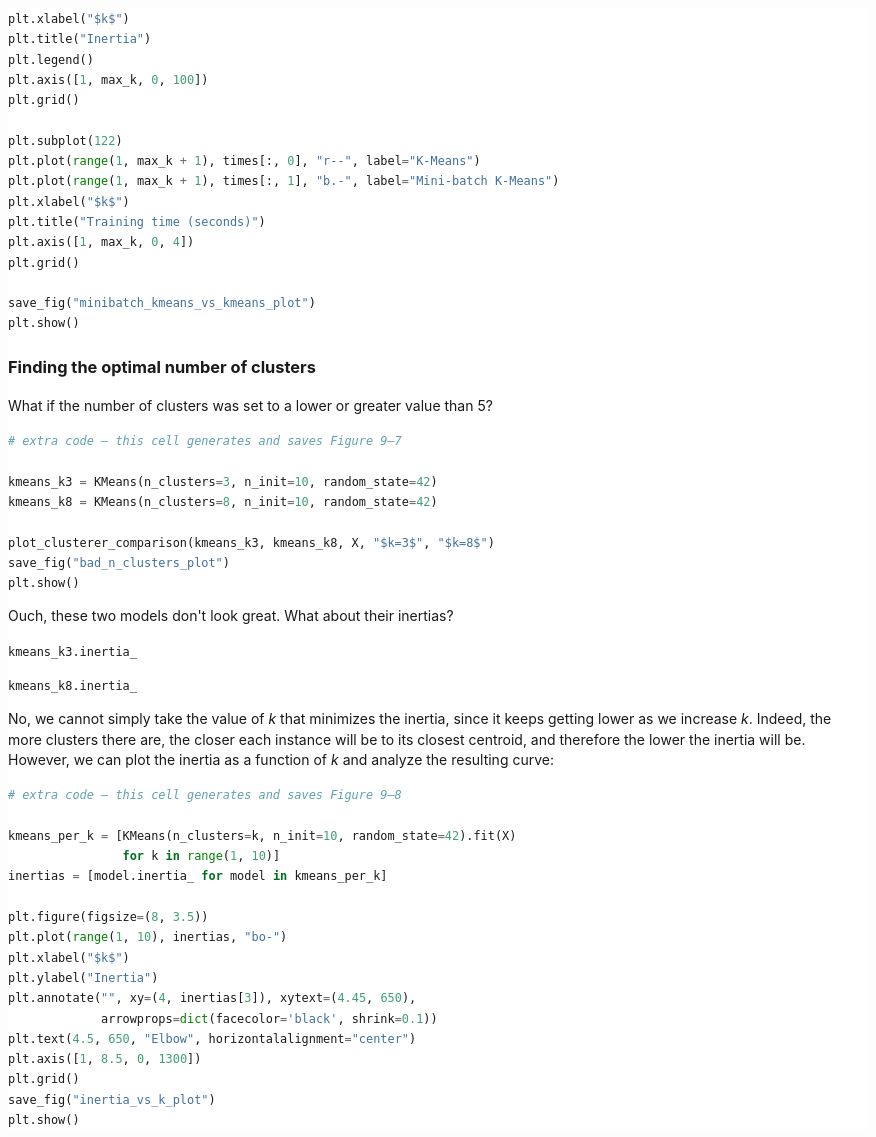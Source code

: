 ```python
plt.xlabel("$k$")
plt.title("Inertia")
plt.legend()
plt.axis([1, max_k, 0, 100])
plt.grid()

plt.subplot(122)
plt.plot(range(1, max_k + 1), times[:, 0], "r--", label="K-Means")
plt.plot(range(1, max_k + 1), times[:, 1], "b.-", label="Mini-batch K-Means")
plt.xlabel("$k$")
plt.title("Training time (seconds)")
plt.axis([1, max_k, 0, 4])
plt.grid()

save_fig("minibatch_kmeans_vs_kmeans_plot")
plt.show()
```

### Finding the optimal number of clusters


What if the number of clusters was set to a lower or greater value than 5?

```python
# extra code – this cell generates and saves Figure 9–7

kmeans_k3 = KMeans(n_clusters=3, n_init=10, random_state=42)
kmeans_k8 = KMeans(n_clusters=8, n_init=10, random_state=42)

plot_clusterer_comparison(kmeans_k3, kmeans_k8, X, "$k=3$", "$k=8$")
save_fig("bad_n_clusters_plot")
plt.show()
```

Ouch, these two models don't look great. What about their inertias?

```python
kmeans_k3.inertia_
```

```python
kmeans_k8.inertia_
```

No, we cannot simply take the value of $k$ that minimizes the inertia, since it keeps getting lower as we increase $k$. Indeed, the more clusters there are, the closer each instance will be to its closest centroid, and therefore the lower the inertia will be. However, we can plot the inertia as a function of $k$ and analyze the resulting curve:

```python
# extra code – this cell generates and saves Figure 9–8

kmeans_per_k = [KMeans(n_clusters=k, n_init=10, random_state=42).fit(X)
                for k in range(1, 10)]
inertias = [model.inertia_ for model in kmeans_per_k]

plt.figure(figsize=(8, 3.5))
plt.plot(range(1, 10), inertias, "bo-")
plt.xlabel("$k$")
plt.ylabel("Inertia")
plt.annotate("", xy=(4, inertias[3]), xytext=(4.45, 650),
             arrowprops=dict(facecolor='black', shrink=0.1))
plt.text(4.5, 650, "Elbow", horizontalalignment="center")
plt.axis([1, 8.5, 0, 1300])
plt.grid()
save_fig("inertia_vs_k_plot")
plt.show()
```